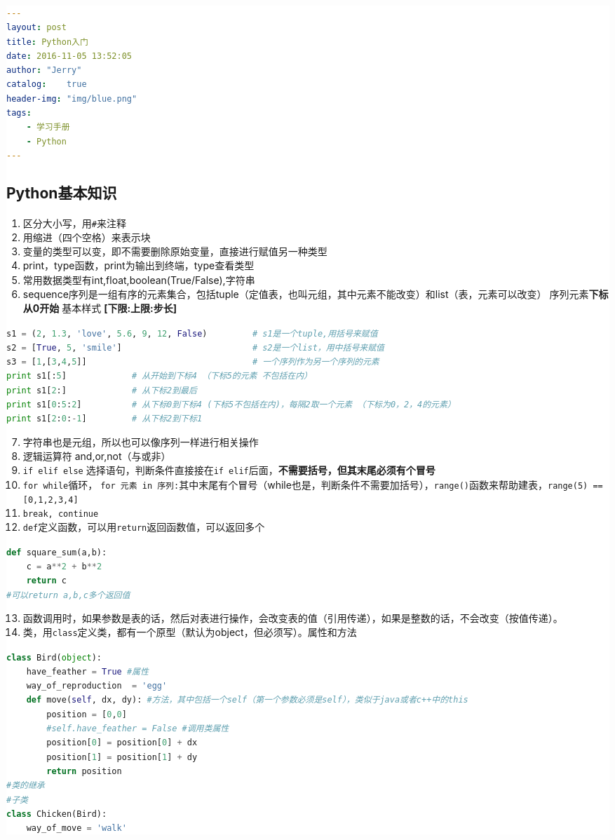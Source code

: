 ```yaml
---
layout: post
title: Python入门
date: 2016-11-05 13:52:05
author: "Jerry"
catalog:    true
header-img: "img/blue.png"
tags: 
    - 学习手册
    - Python
---
```


## Python基本知识

1. 区分大小写，用`#`来注释
2. 用缩进（四个空格）来表示块
3. 变量的类型可以变，即不需要删除原始变量，直接进行赋值另一种类型
4. print，type函数，print为输出到终端，type查看类型
5. 常用数据类型有int,float,boolean(True/False),字符串
6. sequence序列是一组有序的元素集合，包括tuple（定值表，也叫元组，其中元素不能改变）和list（表，元素可以改变）
序列元素**下标从0开始**
基本样式 **[下限:上限:步长]**
```python
s1 = (2, 1.3, 'love', 5.6, 9, 12, False)         # s1是一个tuple,用括号来赋值
s2 = [True, 5, 'smile']                          # s2是一个list，用中括号来赋值
s3 = [1,[3,4,5]]                                 # 一个序列作为另一个序列的元素
print s1[:5]             # 从开始到下标4 （下标5的元素 不包括在内）
print s1[2:]             # 从下标2到最后
print s1[0:5:2]          # 从下标0到下标4 (下标5不包括在内)，每隔2取一个元素 （下标为0，2，4的元素）
print s1[2:0:-1]         # 从下标2到下标1
```

7. 字符串也是元组，所以也可以像序列一样进行相关操作
8. 逻辑运算符 and,or,not（与或非）
9. `if elif else` 选择语句，判断条件直接接在`if elif`后面，**不需要括号，但其末尾必须有个冒号**
10. `for while`循环， `for 元素 in 序列:`其中末尾有个冒号（while也是，判断条件不需要加括号），`range()`函数来帮助建表，`range(5) == [0,1,2,3,4]`
11. `break, continue`
12. `def`定义函数，可以用`return`返回函数值，可以返回多个

```python
def square_sum(a,b):
    c = a**2 + b**2
    return c
#可以return a,b,c多个返回值
```

13. 函数调用时，如果参数是表的话，然后对表进行操作，会改变表的值（引用传递），如果是整数的话，不会改变（按值传递）。
14. 类，用`class`定义类，都有一个原型（默认为object，但必须写）。属性和方法

```python
class Bird(object):
    have_feather = True #属性
    way_of_reproduction  = 'egg'
    def move(self, dx, dy): #方法，其中包括一个self（第一个参数必须是self），类似于java或者c++中的this
        position = [0,0]
        #self.have_feather = False #调用类属性
        position[0] = position[0] + dx
        position[1] = position[1] + dy
        return position
#类的继承
#子类
class Chicken(Bird):
    way_of_move = 'walk'
```